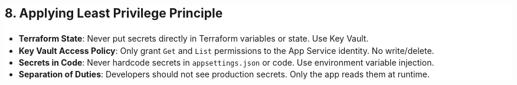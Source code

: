 ## 8. Applying Least Privilege Principle

* **Terraform State**: Never put secrets directly in Terraform variables or state. Use Key Vault.
* **Key Vault Access Policy**: Only grant `Get` and `List` permissions to the App Service identity. No write/delete.
* **Secrets in Code**: Never hardcode secrets in `appsettings.json` or code. Use environment variable injection.
* **Separation of Duties**: Developers should not see production secrets. Only the app reads them at runtime.


